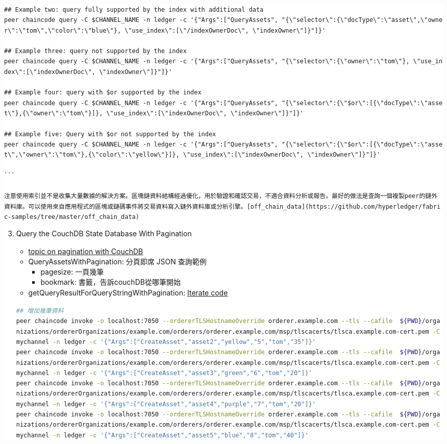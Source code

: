     ## Example two: query fully supported by the index with additional data
    peer chaincode query -C $CHANNEL_NAME -n ledger -c '{"Args":["QueryAssets", "{\"selector\":{\"docType\":\"asset\",\"owner\":\"tom\",\"color\":\"blue\"}, \"use_index\":[\"/indexOwnerDoc\", \"indexOwner\"]}"]}'
    
    ## Example three: query not supported by the index
    peer chaincode query -C $CHANNEL_NAME -n ledger -c '{"Args":["QueryAssets", "{\"selector\":{\"owner\":\"tom\"}, \"use_index\":[\"indexOwnerDoc\", \"indexOwner\"]}"]}'
    
    ## Example four: query with $or supported by the index
    peer chaincode query -C $CHANNEL_NAME -n ledger -c '{"Args":["QueryAssets", "{\"selector\":{\"$or\":[{\"docType\":\"asset\"},{\"owner\":\"tom\"}]}, \"use_index\":[\"indexOwnerDoc\", \"indexOwner\"]}"]}'
    
    ## Example five: Query with $or not supported by the index
    peer chaincode query -C $CHANNEL_NAME -n ledger -c '{"Args":["QueryAssets", "{\"selector\":{\"$or\":[{\"docType\":\"asset\",\"owner\":\"tom\"},{\"color\":\"yellow\"}]}, \"use_index\":[\"indexOwnerDoc\", \"indexOwner\"]}"]}'
    
    ```

    注意使用索引並不是收集大量數據的解決方案。區塊鏈資料結構經過優化，用於驗證和確認交易，不適合資料分析或報告。最好的做法是查詢一個複製peer的鏈外資料庫。可以使用來自應用程式的區塊或鏈碼事件將交易資料寫入鏈外資料庫或分析引擎。[off_chain_data](https://github.com/hyperledger/fabric-samples/tree/master/off_chain_data)

3.  Query the CouchDB State Database With Pagination

    -   [topic on pagination with CouchDB](https://hyperledger-fabric.readthedocs.io/en/latest/couchdb_as_state_database.html#couchdb-pagination)
    -   QueryAssetsWithPagination: 分頁即席 JSON 查詢範例
        -   pagesize: 一頁幾筆
        -   bookmark: 書籤，告訴couchDB從哪筆開始
    -   getQueryResultForQueryStringWithPagination: [Iterate code](https://github.com/hyperledger/fabric-samples/blob/master/asset-transfer-ledger-queries/chaincode-go/asset_transfer_ledger_chaincode.go)

    ```sh
    ## 增加幾筆資料
    peer chaincode invoke -o localhost:7050 --ordererTLSHostnameOverride orderer.example.com --tls --cafile  ${PWD}/organizations/ordererOrganizations/example.com/orderers/orderer.example.com/msp/tlscacerts/tlsca.example.com-cert.pem -C mychannel -n ledger -c '{"Args":["CreateAsset","asset2","yellow","5","tom","35"]}'
    peer chaincode invoke -o localhost:7050 --ordererTLSHostnameOverride orderer.example.com --tls --cafile  ${PWD}/organizations/ordererOrganizations/example.com/orderers/orderer.example.com/msp/tlscacerts/tlsca.example.com-cert.pem -C mychannel -n ledger -c '{"Args":["CreateAsset","asset3","green","6","tom","20"]}'
    peer chaincode invoke -o localhost:7050 --ordererTLSHostnameOverride orderer.example.com --tls --cafile  ${PWD}/organizations/ordererOrganizations/example.com/orderers/orderer.example.com/msp/tlscacerts/tlsca.example.com-cert.pem -C mychannel -n ledger -c '{"Args":["CreateAsset","asset4","purple","7","tom","20"]}'
    peer chaincode invoke -o localhost:7050 --ordererTLSHostnameOverride orderer.example.com --tls --cafile  ${PWD}/organizations/ordererOrganizations/example.com/orderers/orderer.example.com/msp/tlscacerts/tlsca.example.com-cert.pem -C mychannel -n ledger -c '{"Args":["CreateAsset","asset5","blue","8","tom","40"]}'
    ```
